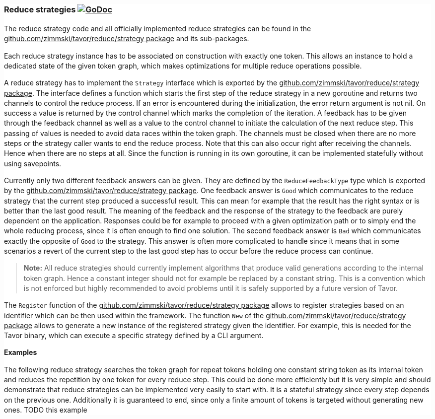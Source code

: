 ### <a name="extend-reduce-strategies"></a>Reduce strategies [![GoDoc](https://godoc.org/github.com/zimmski/tavor?status.png)](https://godoc.org/github.com/zimmski/tavor/reduce/strategy)

The reduce strategy code and all officially implemented reduce strategies can be found in the [github.com/zimmski/tavor/reduce/strategy package](/reduce/strategy) and its sub-packages.

Each reduce strategy instance has to be associated on construction with exactly one token. This allows an instance to hold a dedicated state of the given token graph, which makes optimizations for multiple reduce operations possible.

A reduce strategy has to implement the `Strategy` interface which is exported by the [github.com/zimmski/tavor/reduce/strategy package](/reduce/strategy). The interface defines a function which starts the first step of the reduce strategy in a new goroutine and returns two channels to control the reduce process. If an error is encountered during the initialization, the error return argument is not nil. On success a value is returned by the control channel which marks the completion of the iteration. A feedback has to be given through the feedback channel as well as a value to the control channel to initiate the calculation of the next reduce step. This passing of values is needed to avoid data races within the token graph. The channels must be closed when there are no more steps or the strategy caller wants to end the reduce process. Note that this can also occur right after receiving the channels. Hence when there are no steps at all. Since the function is running in its own goroutine, it can be implemented statefully without using savepoints.

Currently only two different feedback answers can be given. They are defined by the `ReduceFeedbackType` type which is exported by the [github.com/zimmski/tavor/reduce/strategy package](/reduce/strategy). One feedback answer is `Good` which communicates to the reduce strategy that the current step produced a successful result. This can mean for example that the result has the right syntax or is better than the last good result. The meaning of the feedback and the response of the strategy to the feedback are purely dependent on the application. Responses could be for example to proceed with a given optimization path or to simply end the whole reducing process, since it is often enough to find one solution. The second feedback answer is `Bad` which communicates exactly the opposite of `Good` to the strategy. This answer is often more complicated to handle since it means that in some scenarios a revert of the current step to the last good step has to occur before the reduce process can continue.

> **Note:** All reduce strategies should currently implement algorithms that produce valid generations according to the internal token graph. Hence a constant integer should not for example be replaced by a constant string. This is a convention which is not enforced but highly recommended to avoid problems until it is safely supported by a future version of Tavor.

The `Register` function of the [github.com/zimmski/tavor/reduce/strategy package](/reduce/strategy) allows to register strategies based on an identifier which can be then used within the framework. The function `New` of the [github.com/zimmski/tavor/reduce/strategy package](/reduce/strategy) allows to generate a new instance of the registered strategy given the identifier. For example, this is needed for the Tavor binary, which can execute a specific strategy defined by a CLI argument.

**Examples**

The following reduce strategy searches the token graph for repeat tokens holding one constant string token as its internal token and reduces the repetition by one token for every reduce step. This could be done more efficiently but it is very simple and should demonstrate that reduce strategies can be implemented very easily to start with. It is a stateful strategy since every step depends on the previous one. Additionally it is guaranteed to end, since only a finite amount of tokens is targeted without generating new ones.
TODO this example
